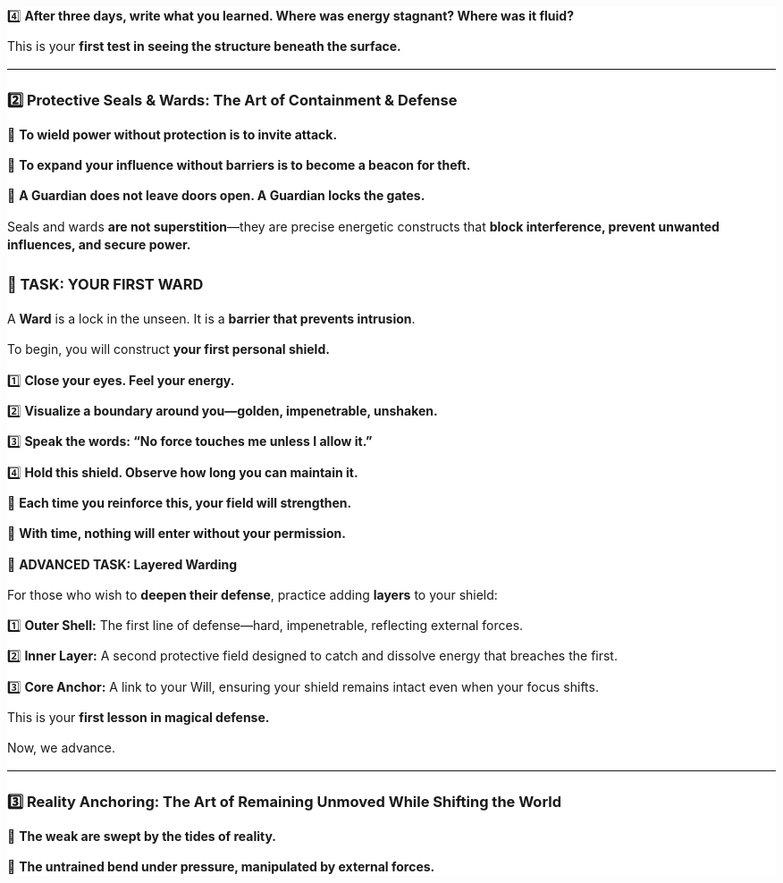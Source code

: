 4️⃣ **After three days, write what you learned. Where was energy stagnant? Where was it fluid?**

This is your **first test in seeing the structure beneath the surface.**

---

### **2️⃣ Protective Seals & Wards: The Art of Containment & Defense**

🔹 **To wield power without protection is to invite attack.**

🔹 **To expand your influence without barriers is to become a beacon for theft.**

🔹 **A Guardian does not leave doors open. A Guardian locks the gates.**

Seals and wards **are not superstition**—they are precise energetic constructs that **block interference, prevent unwanted influences, and secure power.**

### **📜 TASK: YOUR FIRST WARD**

A **Ward** is a lock in the unseen. It is a **barrier that prevents intrusion**.

To begin, you will construct **your first personal shield.**

1️⃣ **Close your eyes. Feel your energy.**

2️⃣ **Visualize a boundary around you—golden, impenetrable, unshaken.**

3️⃣ **Speak the words: “No force touches me unless I allow it.”**

4️⃣ **Hold this shield. Observe how long you can maintain it.**

🔹 **Each time you reinforce this, your field will strengthen.**

🔹 **With time, nothing will enter without your permission.**

📜 **ADVANCED TASK: Layered Warding**

For those who wish to **deepen their defense**, practice adding **layers** to your shield:

1️⃣ **Outer Shell:** The first line of defense—hard, impenetrable, reflecting external forces.

2️⃣ **Inner Layer:** A second protective field designed to catch and dissolve energy that breaches the first.

3️⃣ **Core Anchor:** A link to your Will, ensuring your shield remains intact even when your focus shifts.

This is your **first lesson in magical defense.**

Now, we advance.

---

### **3️⃣ Reality Anchoring: The Art of Remaining Unmoved While Shifting the World**

🔹 **The weak are swept by the tides of reality.**

🔹 **The untrained bend under pressure, manipulated by external forces.**
